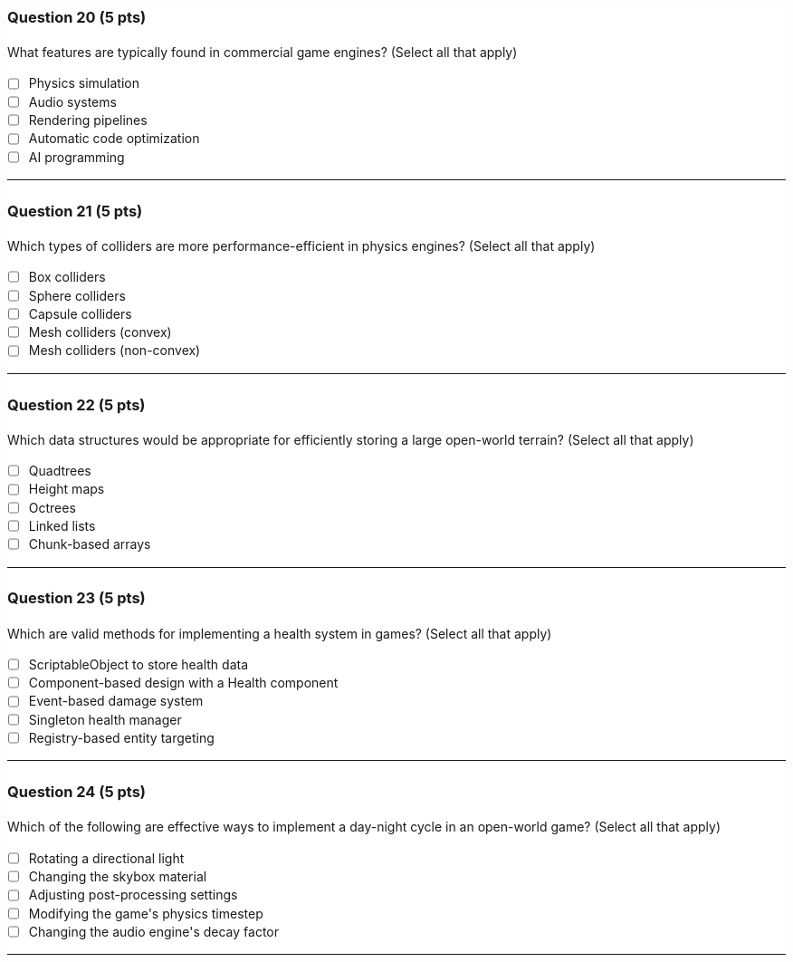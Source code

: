 
### Question 20 (5 pts)
What features are typically found in commercial game engines? (Select all that apply)

- [ ] Physics simulation  
- [ ] Audio systems  
- [ ] Rendering pipelines  
- [ ] Automatic code optimization  
- [ ] AI programming  

---

### Question 21 (5 pts)
Which types of colliders are more performance-efficient in physics engines? (Select all that apply)

- [ ] Box colliders  
- [ ] Sphere colliders  
- [ ] Capsule colliders  
- [ ] Mesh colliders (convex)  
- [ ] Mesh colliders (non-convex)  

---

### Question 22 (5 pts)
Which data structures would be appropriate for efficiently storing a large open-world terrain? (Select all that apply)

- [ ] Quadtrees  
- [ ] Height maps  
- [ ] Octrees  
- [ ] Linked lists  
- [ ] Chunk-based arrays  

---

### Question 23 (5 pts)
Which are valid methods for implementing a health system in games? (Select all that apply)

- [ ] ScriptableObject to store health data  
- [ ] Component-based design with a Health component  
- [ ] Event-based damage system  
- [ ] Singleton health manager  
- [ ] Registry-based entity targeting  

---

### Question 24 (5 pts)
Which of the following are effective ways to implement a day-night cycle in an open-world game? (Select all that apply)

- [ ] Rotating a directional light  
- [ ] Changing the skybox material  
- [ ] Adjusting post-processing settings  
- [ ] Modifying the game's physics timestep  
- [ ] Changing the audio engine's decay factor  

---